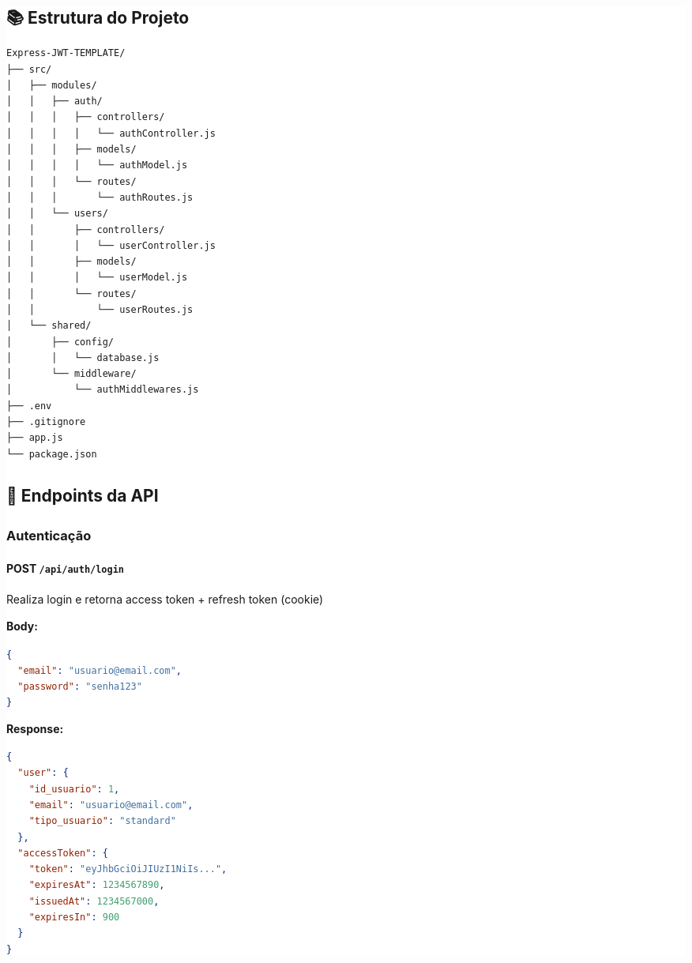 ## 📚 Estrutura do Projeto

```
Express-JWT-TEMPLATE/
├── src/
│   ├── modules/
│   │   ├── auth/
│   │   │   ├── controllers/
│   │   │   │   └── authController.js
│   │   │   ├── models/
│   │   │   │   └── authModel.js
│   │   │   └── routes/
│   │   │       └── authRoutes.js
│   │   └── users/
│   │       ├── controllers/
│   │       │   └── userController.js
│   │       ├── models/
│   │       │   └── userModel.js
│   │       └── routes/
│   │           └── userRoutes.js
│   └── shared/
│       ├── config/
│       │   └── database.js
│       └── middleware/
│           └── authMiddlewares.js
├── .env
├── .gitignore
├── app.js
└── package.json
```

## 🔌 Endpoints da API

### Autenticação

#### **POST** `/api/auth/login`
Realiza login e retorna access token + refresh token (cookie)

**Body:**
```json
{
  "email": "usuario@email.com",
  "password": "senha123"
}
```

**Response:**
```json
{
  "user": {
    "id_usuario": 1,
    "email": "usuario@email.com",
    "tipo_usuario": "standard"
  },
  "accessToken": {
    "token": "eyJhbGciOiJIUzI1NiIs...",
    "expiresAt": 1234567890,
    "issuedAt": 1234567000,
    "expiresIn": 900
  }
}
```
